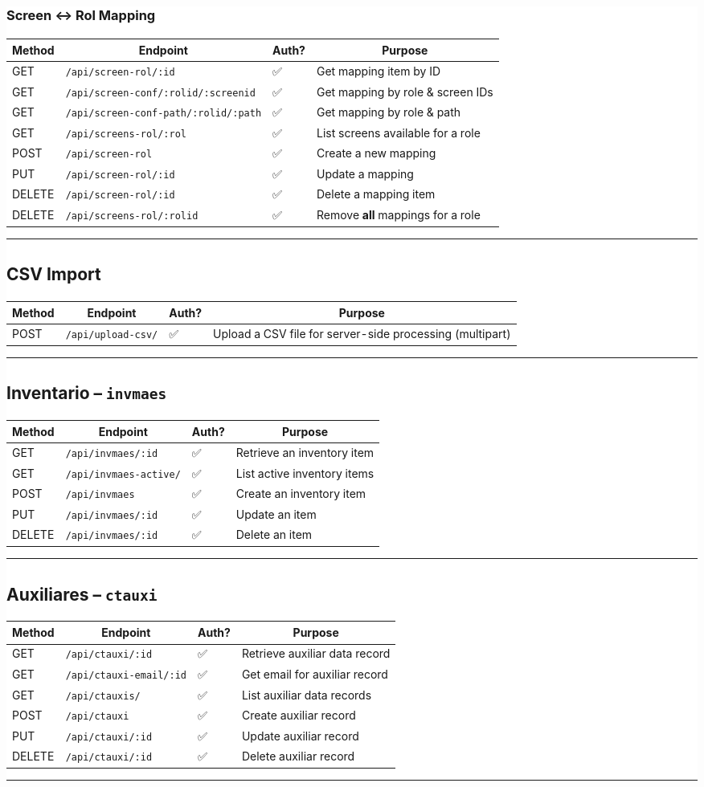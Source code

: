 ### Screen ↔ Rol Mapping

| Method | Endpoint | Auth? | Purpose |
| ------ | -------- | ----- | ------- |
| GET | `/api/screen-rol/:id` | ✅ | Get mapping item by ID |
| GET | `/api/screen-conf/:rolid/:screenid` | ✅ | Get mapping by role & screen IDs |
| GET | `/api/screen-conf-path/:rolid/:path` | ✅ | Get mapping by role & path |
| GET | `/api/screens-rol/:rol` | ✅ | List screens available for a role |
| POST | `/api/screen-rol` | ✅ | Create a new mapping |
| PUT | `/api/screen-rol/:id` | ✅ | Update a mapping |
| DELETE | `/api/screen-rol/:id` | ✅ | Delete a mapping item |
| DELETE | `/api/screens-rol/:rolid` | ✅ | Remove **all** mappings for a role |

---

## CSV Import

| Method | Endpoint | Auth? | Purpose |
| ------ | -------- | ----- | ------- |
| POST | `/api/upload-csv/` | ✅ | Upload a CSV file for server-side processing (multipart) |

---

## Inventario – `invmaes`

| Method | Endpoint | Auth? | Purpose |
| ------ | -------- | ----- | ------- |
| GET | `/api/invmaes/:id` | ✅ | Retrieve an inventory item |
| GET | `/api/invmaes-active/` | ✅ | List active inventory items |
| POST | `/api/invmaes` | ✅ | Create an inventory item |
| PUT | `/api/invmaes/:id` | ✅ | Update an item |
| DELETE | `/api/invmaes/:id` | ✅ | Delete an item |

---

## Auxiliares – `ctauxi`

| Method | Endpoint | Auth? | Purpose |
| ------ | -------- | ----- | ------- |
| GET | `/api/ctauxi/:id` | ✅ | Retrieve auxiliar data record |
| GET | `/api/ctauxi-email/:id` | ✅ | Get email for auxiliar record |
| GET | `/api/ctauxis/` | ✅ | List auxiliar data records |
| POST | `/api/ctauxi` | ✅ | Create auxiliar record |
| PUT | `/api/ctauxi/:id` | ✅ | Update auxiliar record |
| DELETE | `/api/ctauxi/:id` | ✅ | Delete auxiliar record |

---